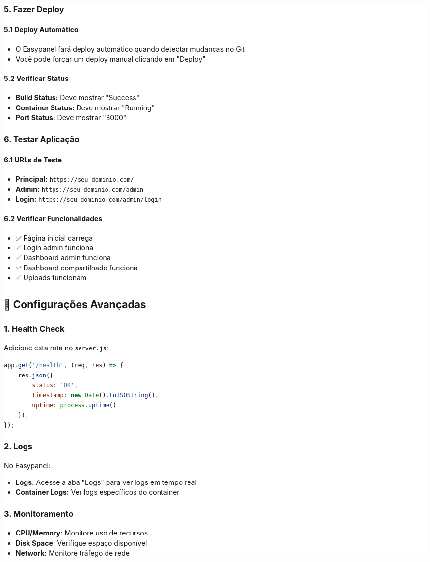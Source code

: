 ### 5. Fazer Deploy

#### 5.1 Deploy Automático
- O Easypanel fará deploy automático quando detectar mudanças no Git
- Você pode forçar um deploy manual clicando em "Deploy"

#### 5.2 Verificar Status
- **Build Status:** Deve mostrar "Success"
- **Container Status:** Deve mostrar "Running"
- **Port Status:** Deve mostrar "3000"

### 6. Testar Aplicação

#### 6.1 URLs de Teste
- **Principal:** `https://seu-dominio.com/`
- **Admin:** `https://seu-dominio.com/admin`
- **Login:** `https://seu-dominio.com/admin/login`

#### 6.2 Verificar Funcionalidades
- ✅ Página inicial carrega
- ✅ Login admin funciona
- ✅ Dashboard admin funciona
- ✅ Dashboard compartilhado funciona
- ✅ Uploads funcionam

## 🔧 Configurações Avançadas

### 1. Health Check

Adicione esta rota no `server.js`:

```javascript
app.get('/health', (req, res) => {
    res.json({ 
        status: 'OK', 
        timestamp: new Date().toISOString(),
        uptime: process.uptime()
    });
});
```

### 2. Logs

No Easypanel:
- **Logs:** Acesse a aba "Logs" para ver logs em tempo real
- **Container Logs:** Ver logs específicos do container

### 3. Monitoramento

- **CPU/Memory:** Monitore uso de recursos
- **Disk Space:** Verifique espaço disponível
- **Network:** Monitore tráfego de rede
